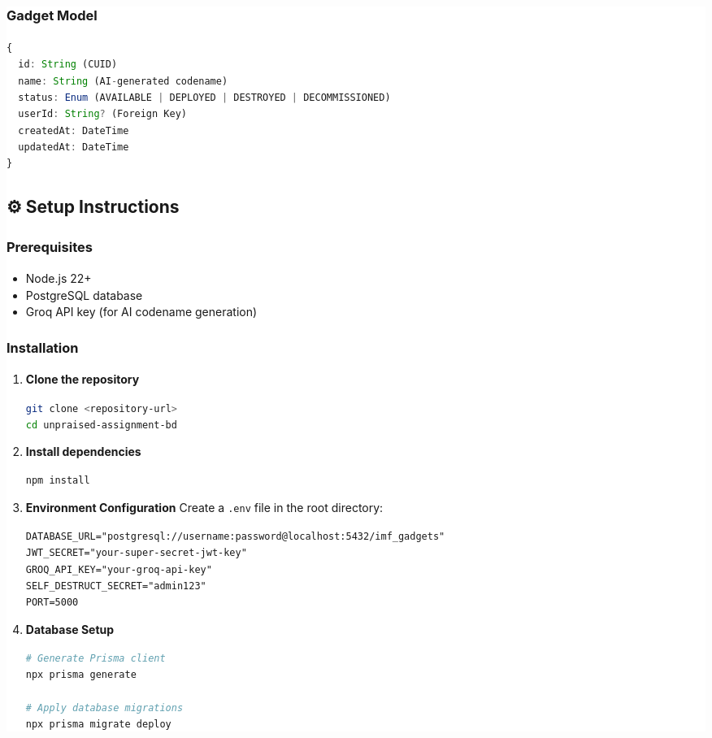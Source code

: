 ### Gadget Model

```typescript
{
  id: String (CUID)
  name: String (AI-generated codename)
  status: Enum (AVAILABLE | DEPLOYED | DESTROYED | DECOMMISSIONED)
  userId: String? (Foreign Key)
  createdAt: DateTime
  updatedAt: DateTime
}
```

## ⚙️ Setup Instructions

### Prerequisites

- Node.js 22+
- PostgreSQL database
- Groq API key (for AI codename generation)

### Installation

1. **Clone the repository**

   ```bash
   git clone <repository-url>
   cd unpraised-assignment-bd
   ```

2. **Install dependencies**

   ```bash
   npm install
   ```

3. **Environment Configuration**
   Create a `.env` file in the root directory:

   ```env
   DATABASE_URL="postgresql://username:password@localhost:5432/imf_gadgets"
   JWT_SECRET="your-super-secret-jwt-key"
   GROQ_API_KEY="your-groq-api-key"
   SELF_DESTRUCT_SECRET="admin123"
   PORT=5000
   ```

4. **Database Setup**

   ```bash
   # Generate Prisma client
   npx prisma generate

   # Apply database migrations
   npx prisma migrate deploy
   ```
